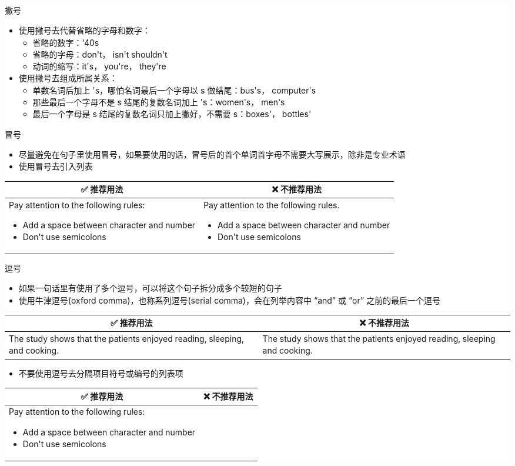 <CustomH4>撇号</CustomH4>

- 使用撇号去代替省略的字母和数字：
  - 省略的数字：'40s
  - 省略的字母：don't， isn't shouldn't
  - 动词的缩写：it's， you're， they're
- 使用撇号去组成所属关系：
  - 单数名词后加上 's，哪怕名词最后一个字母以 s 做结尾：bus's， computer's
  - 那些最后一个字母不是 s 结尾的复数名词加上 's：women's， men's
  - 最后一个字母是 s 结尾的复数名词只加上撇好，不需要 s：boxes'， bottles'

<CustomH4>冒号</CustomH4>

- 尽量避免在句子里使用冒号，如果要使用的话，冒号后的首个单词首字母不需要大写展示，除非是专业术语
- 使用冒号去引入列表

<table>
    <thead>
        <tr>
            <th>✅ 推荐用法</th>
            <th>❌ 不推荐用法</th>
        </tr>
    </thead>
    <tbody>
        <tr>
            <td>Pay attention to the following rules:<br />
                <ul>
                    <li>Add a space between character and number</li> 
                    <li>Don't use semicolons</li> 
                </ul>
            </td>
            <td>Pay attention to the following rules.<br />
                <ul>
                    <li>Add a space between character and number</li> 
                    <li>Don't use semicolons</li> 
                </ul>
            </td>
        </tr>
    </tbody>
</table>

<CustomH4>逗号</CustomH4>

- 如果一句话里有使用了多个逗号，可以将这个句子拆分成多个较短的句子
- 使用牛津逗号(oxford comma)，也称系列逗号(serial comma)，会在列举内容中 “and” 或 “or” 之前的最后一个逗号

| ✅ 推荐用法  | ❌ 不推荐用法 |
| --- | ---| 
| The study shows that the patients enjoyed reading, sleeping, and cooking.| The study shows that the patients enjoyed reading, sleeping and cooking. |

- 不要使用逗号去分隔项目符号或编号的列表项

<table>
    <thead>
        <tr>
            <th>✅ 推荐用法</th>
            <th>❌ 不推荐用法</th>
        </tr>
    </thead>
    <tbody>
        <tr>
            <td>Pay attention to the following rules:<br />
                <ul>
                    <li>Add a space between character and number</li> 
                    <li>Don't use semicolons</li> 
                </ul>
            </td>